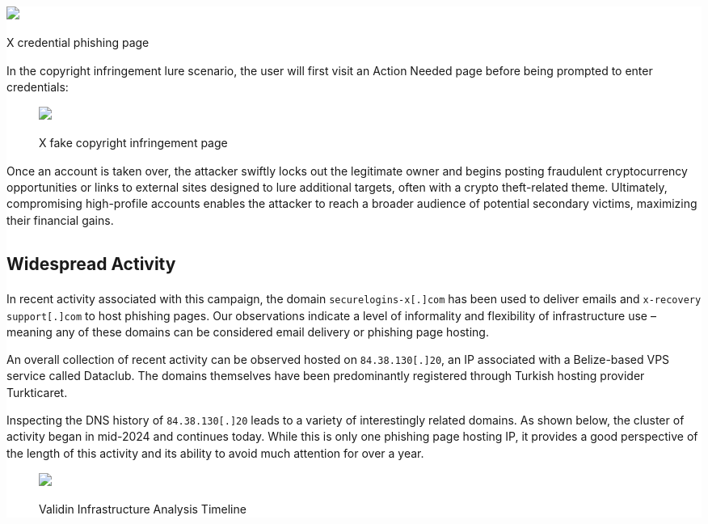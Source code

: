 ![](https://www.sentinelone.com/wp-content/uploads/2025/01/x-creds-phishing-page.jpg)

<figcaption>

X credential phishing page

</figcaption>

</figure>

In the copyright infringement lure scenario, the user will first visit an Action Needed page before being prompted to enter credentials:

<figure>

![](https://www.sentinelone.com/wp-content/uploads/2025/01/x-fake-copyright-infringement.jpg)

<figcaption>

X fake copyright infringement page

</figcaption>

</figure>

Once an account is taken over, the attacker swiftly locks out the legitimate owner and begins posting fraudulent cryptocurrency opportunities or links to external sites designed to lure additional targets, often with a crypto theft-related theme. Ultimately, compromising high-profile accounts enables the attacker to reach a broader audience of potential secondary victims, maximizing their financial gains.

## Widespread Activity

In recent activity associated with this campaign, the domain `securelogins-x[.]com` has been used to deliver emails and `x-recoverysupport[.]com` to host phishing pages. Our observations indicate a level of informality and flexibility of infrastructure use – meaning any of these domains can be considered email delivery or phishing page hosting.

An overall collection of recent activity can be observed hosted on `84.38.130[.]20`, an IP associated with a Belize-based VPS service called Dataclub. The domains themselves have been predominantly registered through Turkish hosting provider Turkticaret.

Inspecting the DNS history of `84.38.130[.]20` leads to a variety of interestingly related domains. As shown below, the cluster of activity began in mid-2024 and continues today. While this is only one phishing page hosting IP, it provides a good perspective of the length of this activity and its ability to avoid much attention for over a year.

<figure>

![](https://www.sentinelone.com/wp-content/uploads/2025/01/validin-infrastructure-analysis.jpg)

<figcaption>

Validin Infrastructure Analysis Timeline

</figcaption>

</figure>
